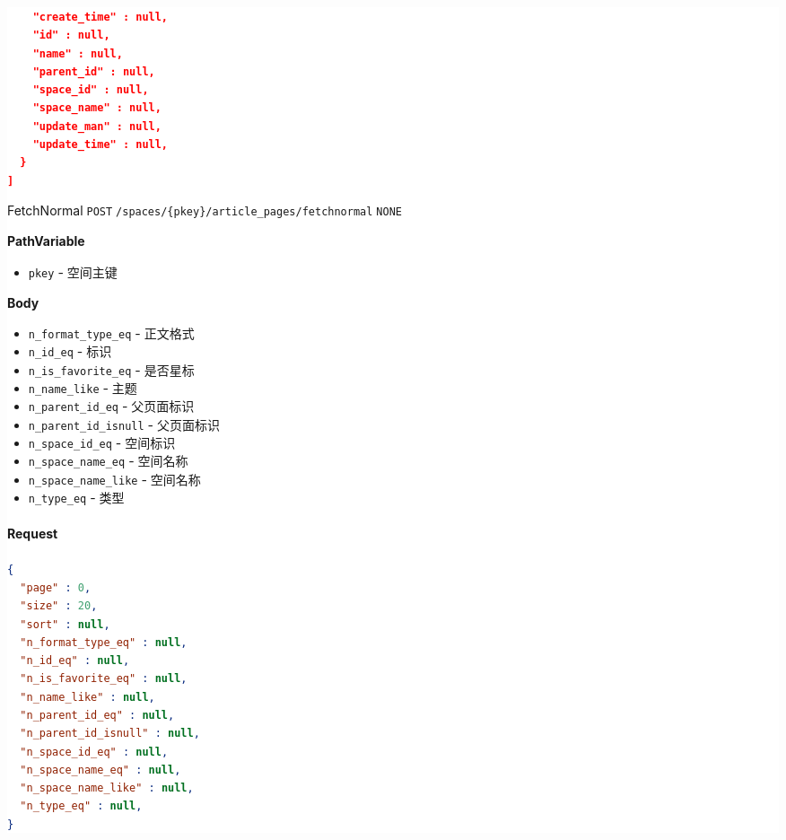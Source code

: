 ```json
    "create_time" : null,
    "id" : null,
    "name" : null,
    "parent_id" : null,
    "space_id" : null,
    "space_name" : null,
    "update_man" : null,
    "update_time" : null,
  }
]

```




FetchNormal `POST` `/spaces/{pkey}/article_pages/fetchnormal` <i class="fa fa-key"></i>`NONE`


<p class="panel-title"><b>PathVariable</b></p>

 * `pkey` - 空间主键



<p class="panel-title"><b>Body</b></p>

 * `n_format_type_eq` - 正文格式
 * `n_id_eq` - 标识
 * `n_is_favorite_eq` - 是否星标
 * `n_name_like` - 主题
 * `n_parent_id_eq` - 父页面标识
 * `n_parent_id_isnull` - 父页面标识
 * `n_space_id_eq` - 空间标识
 * `n_space_name_eq` - 空间名称
 * `n_space_name_like` - 空间名称
 * `n_type_eq` - 类型







#### **Request**



```json
{
  "page" : 0,
  "size" : 20,
  "sort" : null,
  "n_format_type_eq" : null,
  "n_id_eq" : null,
  "n_is_favorite_eq" : null,
  "n_name_like" : null,
  "n_parent_id_eq" : null,
  "n_parent_id_isnull" : null,
  "n_space_id_eq" : null,
  "n_space_name_eq" : null,
  "n_space_name_like" : null,
  "n_type_eq" : null,
}
```
